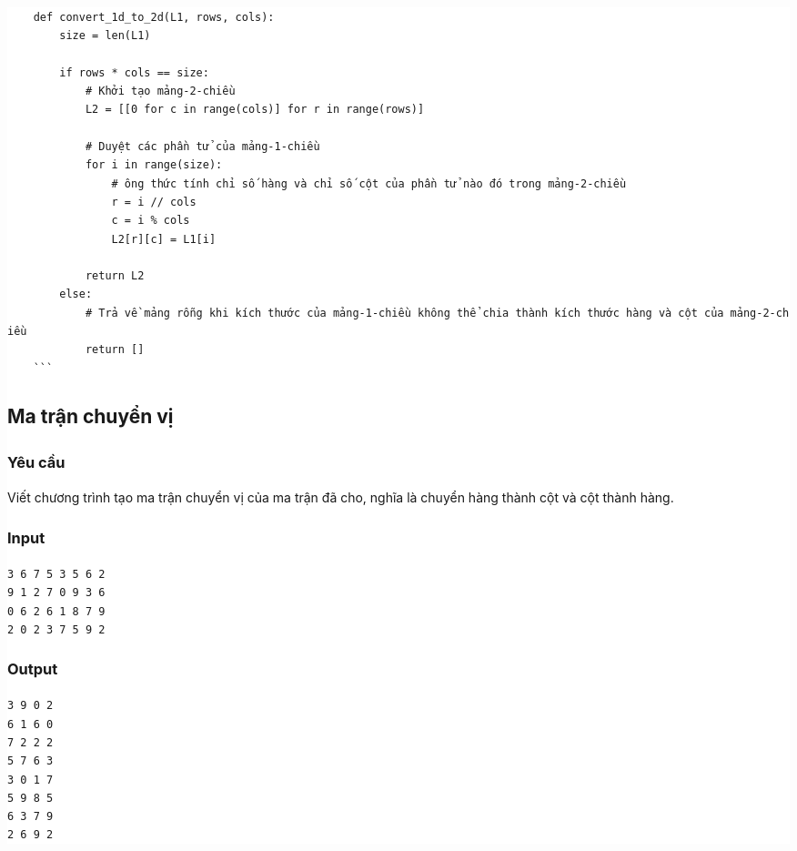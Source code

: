         def convert_1d_to_2d(L1, rows, cols):
            size = len(L1)
                
            if rows * cols == size:
                # Khởi tạo mảng-2-chiều
                L2 = [[0 for c in range(cols)] for r in range(rows)]

                # Duyệt các phần tử của mảng-1-chiều
                for i in range(size):
                    # ông thức tính chỉ số hàng và chỉ số cột của phần tử nào đó trong mảng-2-chiều
                    r = i // cols
                    c = i % cols
                    L2[r][c] = L1[i]
                
                return L2
            else:
                # Trả về mảng rỗng khi kích thước của mảng-1-chiều không thể chia thành kích thước hàng và cột của mảng-2-chiều
                return []
        ```

## Ma trận chuyển vị

### Yêu cầu

Viết chương trình tạo ma trận chuyển vị của ma trận đã cho, nghĩa là chuyển hàng thành cột và cột thành hàng.

### Input

``` pycon
3 6 7 5 3 5 6 2
9 1 2 7 0 9 3 6
0 6 2 6 1 8 7 9
2 0 2 3 7 5 9 2
```

### Output

``` pycon
3 9 0 2
6 1 6 0
7 2 2 2
5 7 6 3
3 0 1 7
5 9 8 5
6 3 7 9
2 6 9 2
```
